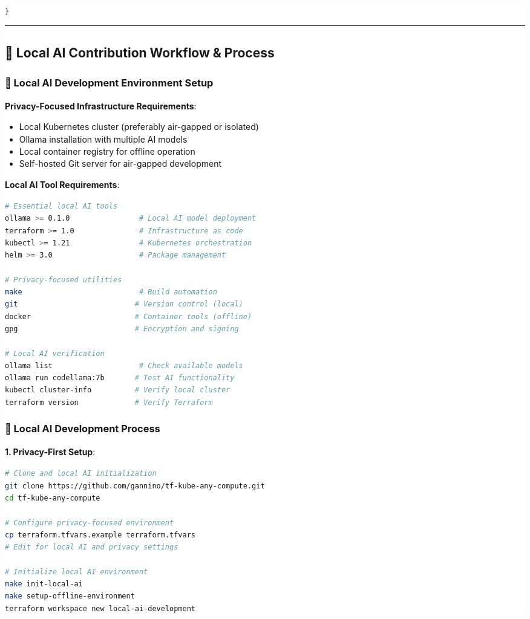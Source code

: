```hcl
}
```

---

## 📝 **Local AI Contribution Workflow & Process**

### **🚀 Local AI Development Environment Setup**

**Privacy-Focused Infrastructure Requirements**:
- Local Kubernetes cluster (preferably air-gapped or isolated)
- Ollama installation with multiple AI models
- Local container registry for offline operation
- Self-hosted Git server for air-gapped development

**Local AI Tool Requirements**:
```bash
# Essential local AI tools
ollama >= 0.1.0                # Local AI model deployment
terraform >= 1.0               # Infrastructure as code
kubectl >= 1.21                # Kubernetes orchestration
helm >= 3.0                    # Package management

# Privacy-focused utilities
make                           # Build automation
git                           # Version control (local)
docker                        # Container tools (offline)
gpg                           # Encryption and signing

# Local AI verification
ollama list                    # Check available models
ollama run codellama:7b       # Test AI functionality
kubectl cluster-info          # Verify local cluster
terraform version             # Verify Terraform
```

### **🔄 Local AI Development Process**

**1. Privacy-First Setup**:
```bash
# Clone and local AI initialization
git clone https://github.com/gannino/tf-kube-any-compute.git
cd tf-kube-any-compute

# Configure privacy-focused environment
cp terraform.tfvars.example terraform.tfvars
# Edit for local AI and privacy settings

# Initialize local AI environment
make init-local-ai
make setup-offline-environment
terraform workspace new local-ai-development
```
